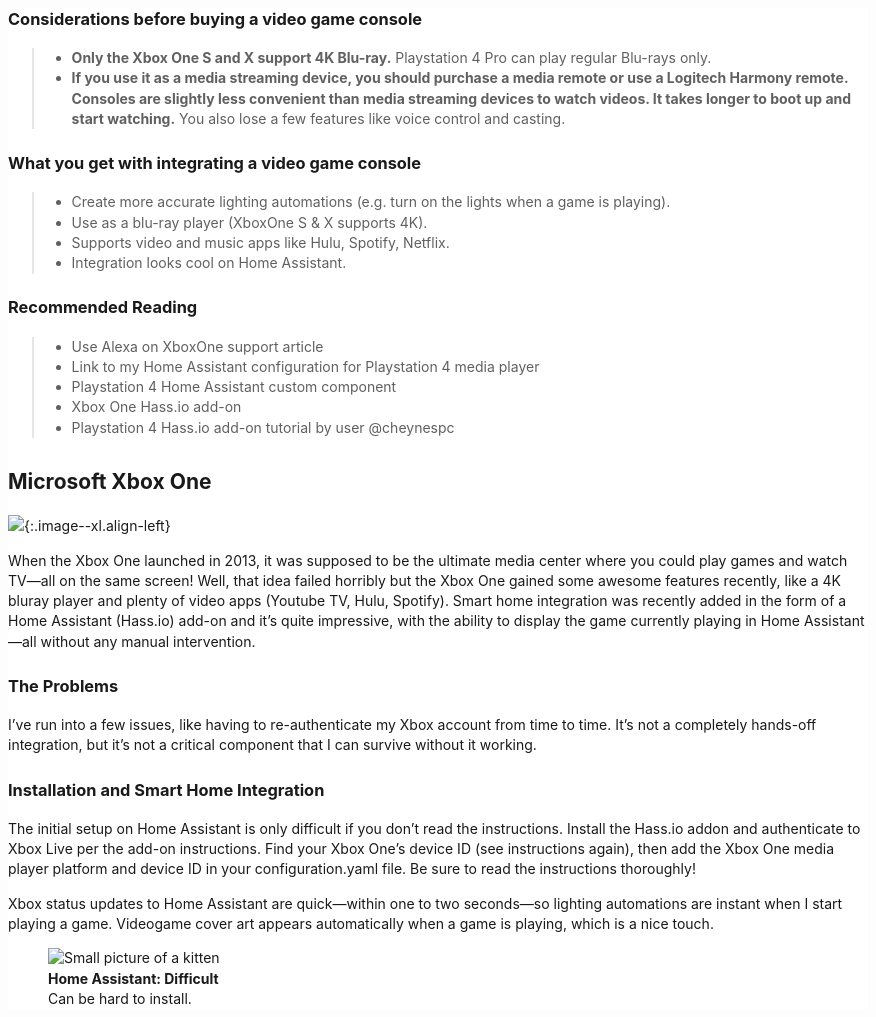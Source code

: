 ### Considerations before buying a video game console

> - **Only the Xbox One S and X support 4K Blu-ray.** Playstation 4 Pro can play regular Blu-rays only.
> - **If you use it as a media streaming device, you should purchase a media remote or use a Logitech Harmony remote.**
> **Consoles are slightly less convenient than media streaming devices to watch videos. It takes longer to boot up and start watching.** You also lose a few features like voice control and casting.  

### What you get with integrating a video game console

> - Create more accurate lighting automations (e.g. turn on the lights when a game is playing).
> - Use as a blu-ray player (XboxOne S & X supports 4K).
> - Supports video and music apps like Hulu, Spotify, Netflix.
> - Integration looks cool on Home Assistant.

### Recommended Reading

> - Use Alexa on XboxOne support article
> - Link to my Home Assistant configuration for Playstation 4 media player
> - Playstation 4 Home Assistant custom component
> - Xbox One Hass.io add-on
> - Playstation 4 Hass.io add-on tutorial by user @cheynespc

## Microsoft Xbox One
 ![](\assets\images\product-photo\xboxone.png){:.image--xl.align-left}

When the Xbox One launched in 2013, it was supposed to be the ultimate media center where you could play games and watch TV—all on the same screen! Well, that idea failed horribly but the Xbox One gained some awesome features recently, like a 4K bluray player and plenty of video apps (Youtube TV, Hulu, Spotify). Smart home integration was recently added in the form of a Home Assistant (Hass.io) add-on and it’s quite impressive, with the ability to display the game currently playing in Home Assistant—all without any manual intervention. 

### The Problems

I’ve run into a few issues, like having to re-authenticate my Xbox account from time to time. It’s not a completely hands-off integration, but it’s not a critical component that I can survive without it working. 

### Installation and Smart Home Integration

The initial setup on Home Assistant is only difficult if you don’t read the instructions.  Install the Hass.io addon and authenticate to Xbox Live per the add-on instructions. Find your Xbox One’s device ID (see instructions again), then add the Xbox One media player platform and device ID in your configuration.yaml file. Be sure to read the instructions thoroughly!

Xbox status updates to Home Assistant are quick—within one to two seconds—so lighting automations are instant when I start playing a game. Videogame cover art appears automatically when a game is playing, which is a nice touch.

<figure class="figure figure--50">
 <img src="/assets/images/integrations/xboxone-ha.gif" alt="Small picture of a kitten" />
 <figcaption>
 <b>Home Assistant: Difficult</b><br>Can be hard to install.
 </figcaption>
</figure>
